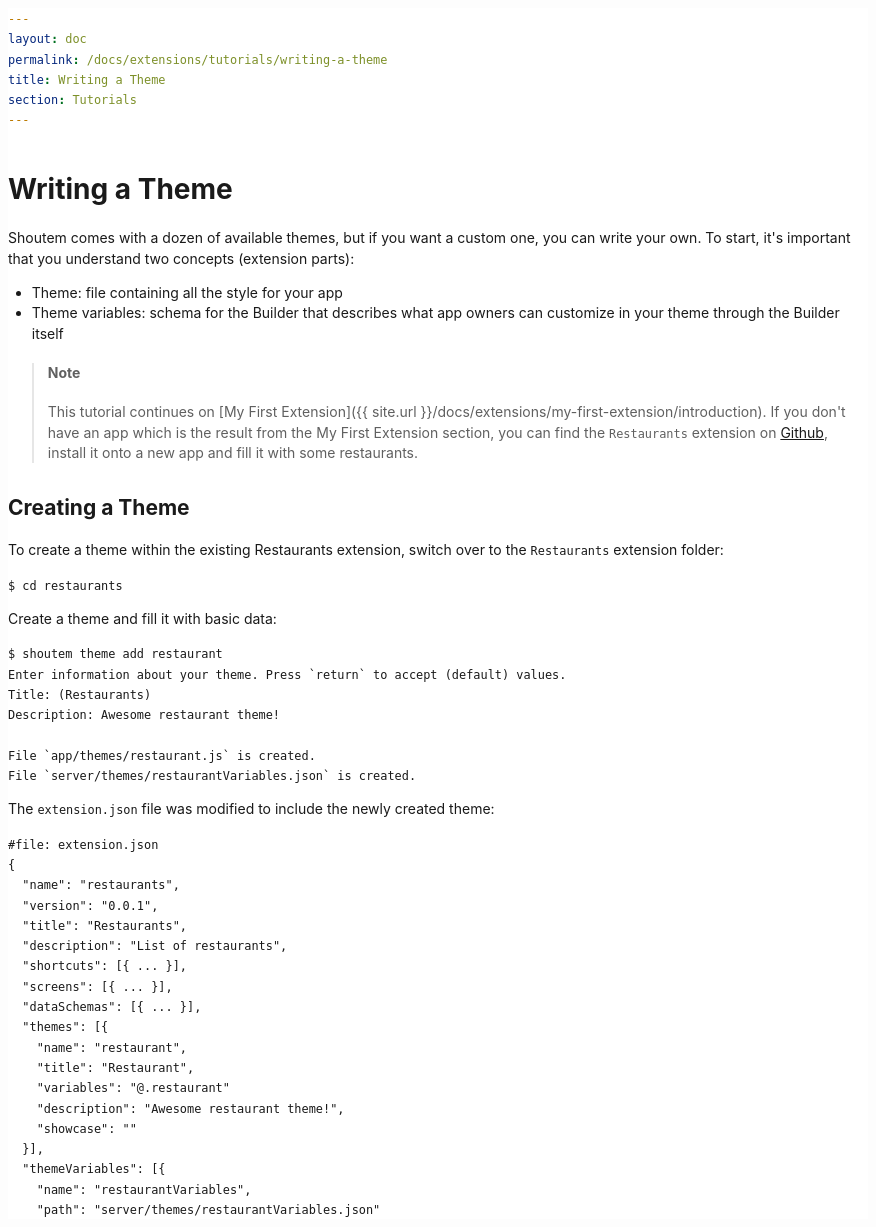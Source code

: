 ```yaml
---
layout: doc
permalink: /docs/extensions/tutorials/writing-a-theme
title: Writing a Theme
section: Tutorials
---
```


# Writing a Theme

Shoutem comes with a dozen of available themes, but if you want a custom one, you can write your own. To start, it's important that you understand two concepts (extension parts):

- Theme: file containing all the style for your app
- Theme variables: schema for the Builder that describes what app owners can customize in your theme through the Builder itself

> #### Note
> This tutorial continues on [My First Extension]({{ site.url }}/docs/extensions/my-first-extension/introduction). If you don't have an app which is the result from the My First Extension section, you can find the `Restaurants` extension on [Github](https://github.com/shoutem/extension-examples/tree/master/restaurants-getting-started), install it onto a new app and fill it with some restaurants.

## Creating a Theme

To create a theme within the existing Restaurants extension, switch over to the `Restaurants` extension folder:

```ShellSession
$ cd restaurants
```

Create a theme and fill it with basic data:

```ShellSession
$ shoutem theme add restaurant
Enter information about your theme. Press `return` to accept (default) values.
Title: (Restaurants)
Description: Awesome restaurant theme!

File `app/themes/restaurant.js` is created.
File `server/themes/restaurantVariables.json` is created.
```

The `extension.json` file was modified to include the newly created theme:

```JSON{9-19}
#file: extension.json
{
  "name": "restaurants",
  "version": "0.0.1",
  "title": "Restaurants",
  "description": "List of restaurants",
  "shortcuts": [{ ... }],
  "screens": [{ ... }],
  "dataSchemas": [{ ... }],
  "themes": [{
    "name": "restaurant",
    "title": "Restaurant",
    "variables": "@.restaurant"
    "description": "Awesome restaurant theme!",
    "showcase": ""
  }],
  "themeVariables": [{
    "name": "restaurantVariables",
    "path": "server/themes/restaurantVariables.json"
```

  [ext('List')]: {
  [ext('List')]: {